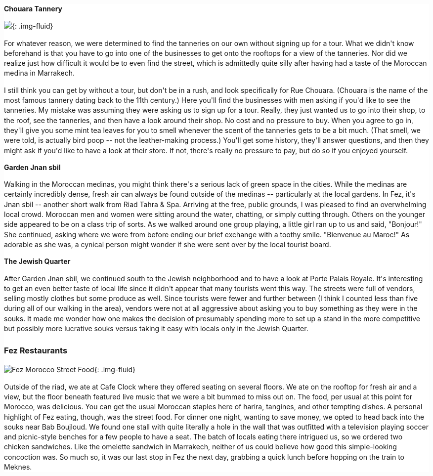 **Chouara Tannery**

![](https://withoutapath.com/wp-content/uploads/2018/03/Chouara-Tannery-in-Fez-Morocco-1024x683.jpg){: .img-fluid}

For whatever reason, we were determined to find the tanneries on our own without signing up for a tour. What we didn't know beforehand is that you have to go into one of the businesses to get onto the rooftops for a view of the tanneries. Nor did we realize just how difficult it would be to even find the street, which is admittedly quite silly after having had a taste of the Moroccan medina in Marrakech.

I still think you can get by without a tour, but don't be in a rush, and look specifically for Rue Chouara. (Chouara is the name of the most famous tannery dating back to the 11th century.) Here you'll find the businesses with men asking if you'd like to see the tanneries. My mistake was assuming they were asking us to sign up for a tour. Really, they just wanted us to go into their shop, to the roof, see the tanneries, and then have a look around their shop. No cost and no pressure to buy. When you agree to go in, they'll give you some mint tea leaves for you to smell whenever the scent of the tanneries gets to be a bit much. (That smell, we were told, is actually bird poop -- not the leather-making process.) You'll get some history, they'll answer questions, and then they might ask if you'd like to have a look at their store. If not, there's really no pressure to pay, but do so if you enjoyed yourself.

**Garden Jnan sbil**

Walking in the Moroccan medinas, you might think there's a serious lack of green space in the cities. While the medinas are certainly incredibly dense, fresh air can always be found outside of the medinas -- particularly at the local gardens. In Fez, it's Jnan sbil -- another short walk from Riad Tahra & Spa. Arriving at the free, public grounds, I was pleased to find an overwhelming local crowd. Moroccan men and women were sitting around the water, chatting, or simply cutting through. Others on the younger side appeared to be on a class trip of sorts. As we walked around one group playing, a little girl ran up to us and said, "Bonjour!" She continued, asking where we were from before ending our brief exchange with a toothy smile. "Bienvenue au Maroc!" As adorable as she was, a cynical person might wonder if she were sent over by the local tourist board.

**The Jewish Quarter**

After Garden Jnan sbil, we continued south to the Jewish neighborhood and to have a look at Porte Palais Royale. It's interesting to get an even better taste of local life since it didn't appear that many tourists went this way. The streets were full of vendors, selling mostly clothes but some produce as well. Since tourists were fewer and further between (I think I counted less than five during all of our walking in the area), vendors were not at all aggressive about asking you to buy something as they were in the souks. It made me wonder how one makes the decision of presumably spending more to set up a stand in the more competitive but possibly more lucrative souks versus taking it easy with locals only in the Jewish Quarter.

### Fez Restaurants

![Fez Morocco Street Food](https://withoutapath.com/wp-content/uploads/2018/03/Fez-Morocco-Street-Food-1024x683.jpg){: .img-fluid}

Outside of the riad, we ate at Cafe Clock where they offered seating on several floors. We ate on the rooftop for fresh air and a view, but the floor beneath featured live music that we were a bit bummed to miss out on. The food, per usual at this point for Morocco, was delicious. You can get the usual Moroccan staples here of harira, tangines, and other tempting dishes. A personal highlight of Fez eating, though, was the street food. For dinner one night, wanting to save money, we opted to head back into the souks near Bab Boujloud. We found one stall with quite literally a hole in the wall that was outfitted with a television playing soccer and picnic-style benches for a few people to have a seat. The batch of locals eating there intrigued us, so we ordered two chicken sandwiches. Like the omelette sandwich in Marrakech, neither of us could believe how good this simple-looking concoction was. So much so, it was our last stop in Fez the next day, grabbing a quick lunch before hopping on the train to Meknes.
